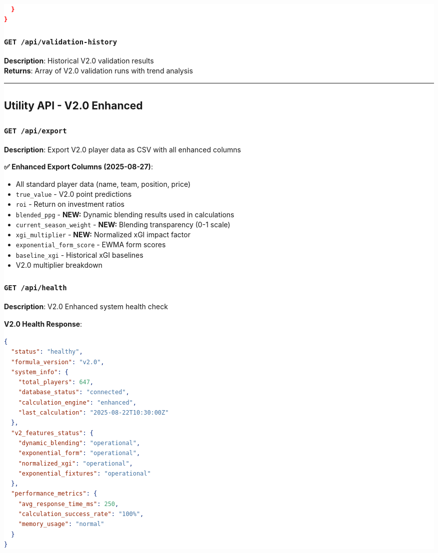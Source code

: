 ```json
  }
}
```

### **`GET /api/validation-history`**
**Description**: Historical V2.0 validation results  
**Returns**: Array of V2.0 validation runs with trend analysis

---

## **Utility API - V2.0 Enhanced**

### **`GET /api/export`**
**Description**: Export V2.0 player data as CSV with all enhanced columns

**✅ Enhanced Export Columns (2025-08-27)**:
- All standard player data (name, team, position, price)
- `true_value` - V2.0 point predictions  
- `roi` - Return on investment ratios
- `blended_ppg` - **NEW:** Dynamic blending results used in calculations
- `current_season_weight` - **NEW:** Blending transparency (0-1 scale)
- `xgi_multiplier` - **NEW:** Normalized xGI impact factor  
- `exponential_form_score` - EWMA form scores
- `baseline_xgi` - Historical xGI baselines
- V2.0 multiplier breakdown

### **`GET /api/health`**
**Description**: V2.0 Enhanced system health check

**V2.0 Health Response**:
```json
{
  "status": "healthy",
  "formula_version": "v2.0",
  "system_info": {
    "total_players": 647,
    "database_status": "connected",
    "calculation_engine": "enhanced",
    "last_calculation": "2025-08-22T10:30:00Z"
  },
  "v2_features_status": {
    "dynamic_blending": "operational",
    "exponential_form": "operational", 
    "normalized_xgi": "operational",
    "exponential_fixtures": "operational"
  },
  "performance_metrics": {
    "avg_response_time_ms": 250,
    "calculation_success_rate": "100%",
    "memory_usage": "normal"
  }
}
```
